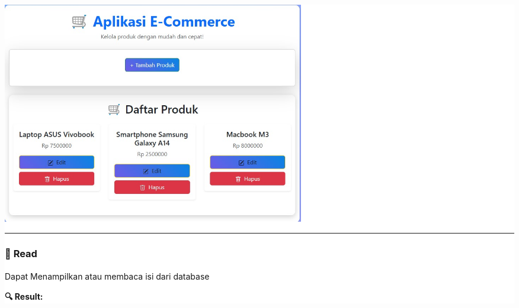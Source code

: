 <img src="screenshot/ResultAdd.jpg" alt="Tambah Produk" width="500"/>

---

### 📖 **Read**  
Dapat Menampilkan atau membaca isi dari database  

**🔍 Result:**  